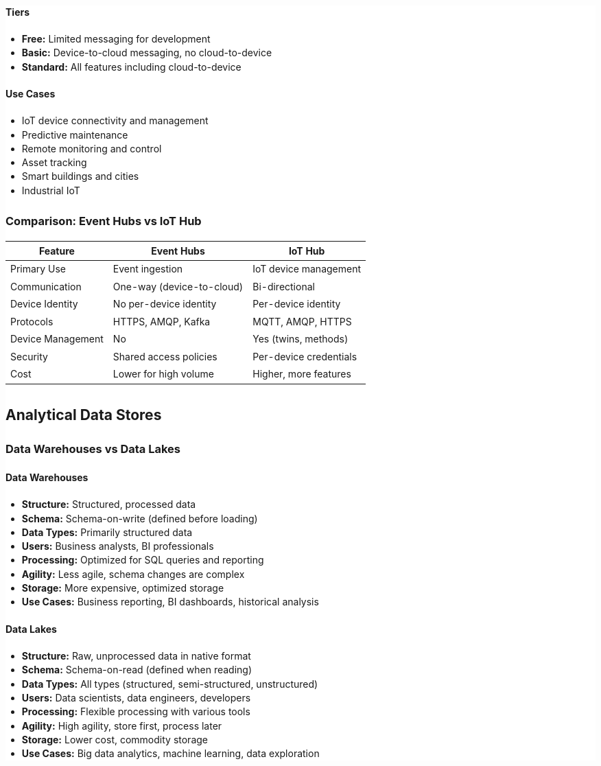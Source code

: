 #### Tiers
- **Free:** Limited messaging for development
- **Basic:** Device-to-cloud messaging, no cloud-to-device
- **Standard:** All features including cloud-to-device

#### Use Cases
- IoT device connectivity and management
- Predictive maintenance
- Remote monitoring and control
- Asset tracking
- Smart buildings and cities
- Industrial IoT

### Comparison: Event Hubs vs IoT Hub

| Feature | Event Hubs | IoT Hub |
|---------|-----------|---------|
| Primary Use | Event ingestion | IoT device management |
| Communication | One-way (device-to-cloud) | Bi-directional |
| Device Identity | No per-device identity | Per-device identity |
| Protocols | HTTPS, AMQP, Kafka | MQTT, AMQP, HTTPS |
| Device Management | No | Yes (twins, methods) |
| Security | Shared access policies | Per-device credentials |
| Cost | Lower for high volume | Higher, more features |

## Analytical Data Stores

### Data Warehouses vs Data Lakes

#### Data Warehouses
- **Structure:** Structured, processed data
- **Schema:** Schema-on-write (defined before loading)
- **Data Types:** Primarily structured data
- **Users:** Business analysts, BI professionals
- **Processing:** Optimized for SQL queries and reporting
- **Agility:** Less agile, schema changes are complex
- **Storage:** More expensive, optimized storage
- **Use Cases:** Business reporting, BI dashboards, historical analysis

#### Data Lakes
- **Structure:** Raw, unprocessed data in native format
- **Schema:** Schema-on-read (defined when reading)
- **Data Types:** All types (structured, semi-structured, unstructured)
- **Users:** Data scientists, data engineers, developers
- **Processing:** Flexible processing with various tools
- **Agility:** High agility, store first, process later
- **Storage:** Lower cost, commodity storage
- **Use Cases:** Big data analytics, machine learning, data exploration
